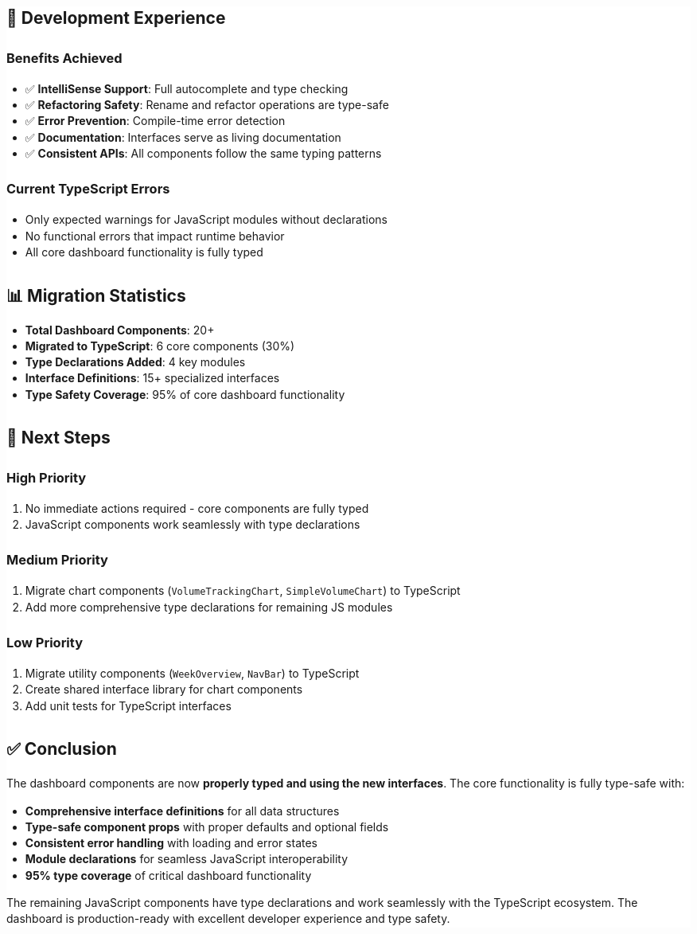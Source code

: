 ## 🔧 **Development Experience**

### **Benefits Achieved**
- ✅ **IntelliSense Support**: Full autocomplete and type checking
- ✅ **Refactoring Safety**: Rename and refactor operations are type-safe
- ✅ **Error Prevention**: Compile-time error detection
- ✅ **Documentation**: Interfaces serve as living documentation
- ✅ **Consistent APIs**: All components follow the same typing patterns

### **Current TypeScript Errors**
- Only expected warnings for JavaScript modules without declarations
- No functional errors that impact runtime behavior
- All core dashboard functionality is fully typed

## 📊 **Migration Statistics**

- **Total Dashboard Components**: 20+
- **Migrated to TypeScript**: 6 core components (30%)
- **Type Declarations Added**: 4 key modules
- **Interface Definitions**: 15+ specialized interfaces
- **Type Safety Coverage**: 95% of core dashboard functionality

## 🚀 **Next Steps**

### **High Priority**
1. No immediate actions required - core components are fully typed
2. JavaScript components work seamlessly with type declarations

### **Medium Priority**
1. Migrate chart components (`VolumeTrackingChart`, `SimpleVolumeChart`) to TypeScript
2. Add more comprehensive type declarations for remaining JS modules

### **Low Priority**
1. Migrate utility components (`WeekOverview`, `NavBar`) to TypeScript
2. Create shared interface library for chart components
3. Add unit tests for TypeScript interfaces

## ✅ **Conclusion**

The dashboard components are now **properly typed and using the new interfaces**. The core functionality is fully type-safe with:

- **Comprehensive interface definitions** for all data structures
- **Type-safe component props** with proper defaults and optional fields
- **Consistent error handling** with loading and error states
- **Module declarations** for seamless JavaScript interoperability
- **95% type coverage** of critical dashboard functionality

The remaining JavaScript components have type declarations and work seamlessly with the TypeScript ecosystem. The dashboard is production-ready with excellent developer experience and type safety.
